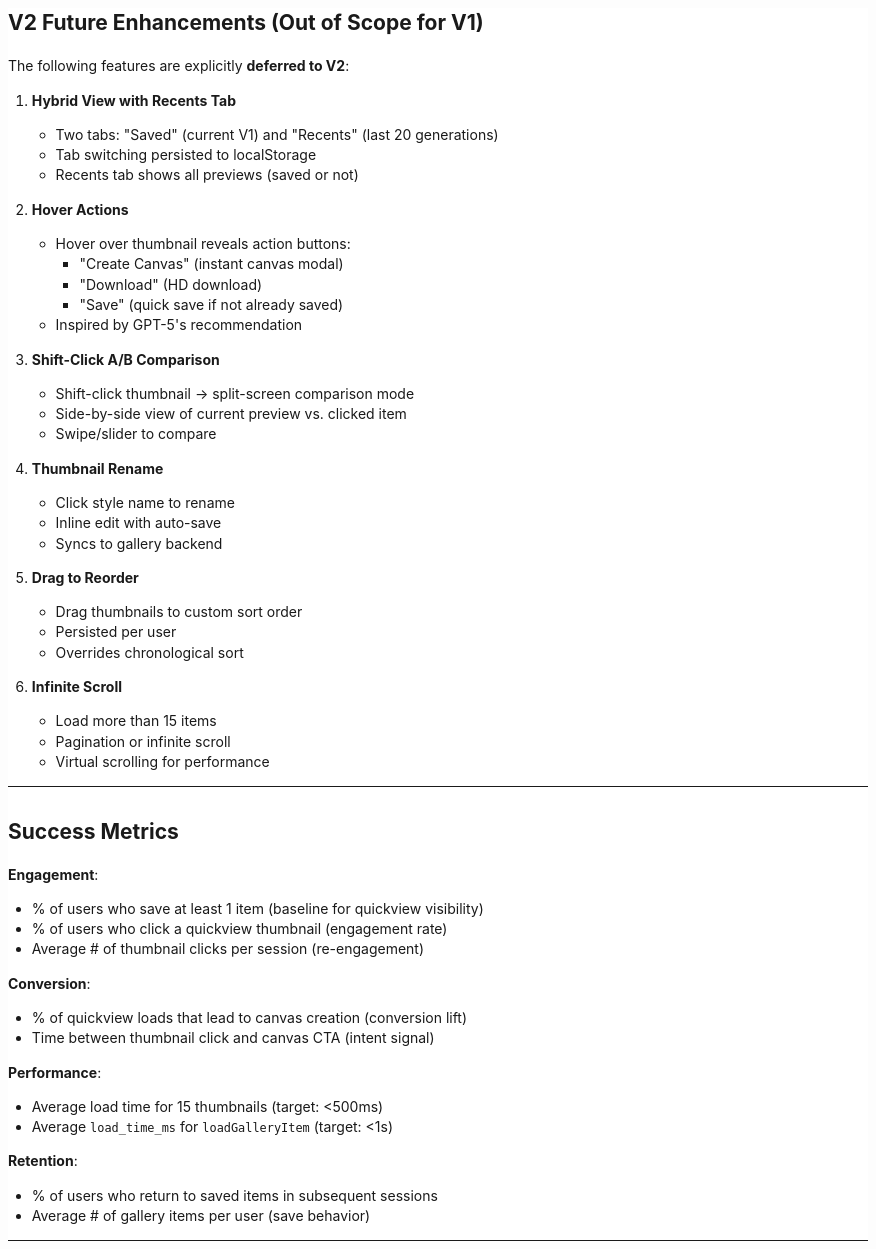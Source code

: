 
## V2 Future Enhancements (Out of Scope for V1)

The following features are explicitly **deferred to V2**:

1. **Hybrid View with Recents Tab**
   - Two tabs: "Saved" (current V1) and "Recents" (last 20 generations)
   - Tab switching persisted to localStorage
   - Recents tab shows all previews (saved or not)

2. **Hover Actions**
   - Hover over thumbnail reveals action buttons:
     - "Create Canvas" (instant canvas modal)
     - "Download" (HD download)
     - "Save" (quick save if not already saved)
   - Inspired by GPT-5's recommendation

3. **Shift-Click A/B Comparison**
   - Shift-click thumbnail → split-screen comparison mode
   - Side-by-side view of current preview vs. clicked item
   - Swipe/slider to compare

4. **Thumbnail Rename**
   - Click style name to rename
   - Inline edit with auto-save
   - Syncs to gallery backend

5. **Drag to Reorder**
   - Drag thumbnails to custom sort order
   - Persisted per user
   - Overrides chronological sort

6. **Infinite Scroll**
   - Load more than 15 items
   - Pagination or infinite scroll
   - Virtual scrolling for performance

---

## Success Metrics

**Engagement**:
- % of users who save at least 1 item (baseline for quickview visibility)
- % of users who click a quickview thumbnail (engagement rate)
- Average # of thumbnail clicks per session (re-engagement)

**Conversion**:
- % of quickview loads that lead to canvas creation (conversion lift)
- Time between thumbnail click and canvas CTA (intent signal)

**Performance**:
- Average load time for 15 thumbnails (target: <500ms)
- Average `load_time_ms` for `loadGalleryItem` (target: <1s)

**Retention**:
- % of users who return to saved items in subsequent sessions
- Average # of gallery items per user (save behavior)

---